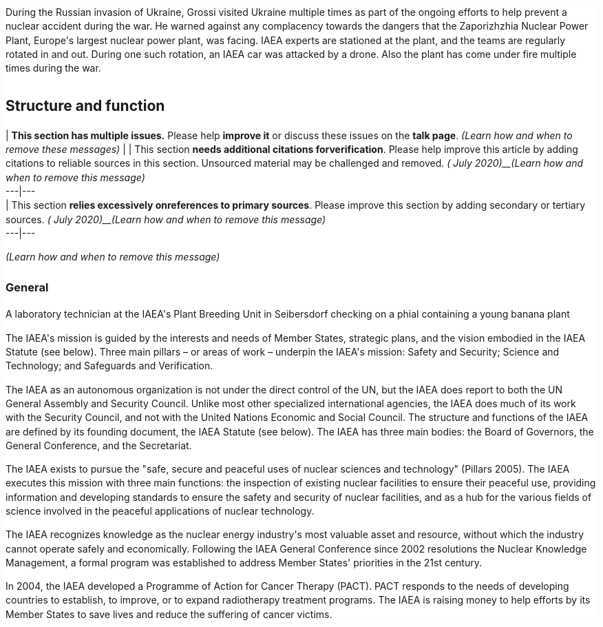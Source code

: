 During the Russian invasion of Ukraine, Grossi visited Ukraine multiple times
as part of the ongoing efforts to help prevent a nuclear accident during the
war. He warned against any complacency towards the dangers that the
Zaporizhzhia Nuclear Power Plant, Europe's largest nuclear power plant, was
facing. IAEA experts are stationed at the plant, and the teams are regularly
rotated in and out. During one such rotation, an IAEA car was attacked by a
drone. Also the plant has come under fire multiple times during the war.

## Structure and function

| **This section has multiple issues.** Please help **improve it** or discuss these issues on the **talk page**. _(Learn how and when to remove these messages)_ | | This section **needs additional citations forverification**. Please help improve this article by adding citations to reliable sources in this section. Unsourced material may be challenged and removed. _( July 2020)__(Learn how and when to remove this message)_  
---|---  
| This section **relies excessively onreferences to primary sources**. Please
improve this section by adding secondary or tertiary sources. _( July
2020)__(Learn how and when to remove this message)_  
---|---  
  
_(Learn how and when to remove this message)_  
  
### General

A laboratory technician at the IAEA's Plant Breeding Unit in Seibersdorf
checking on a phial containing a young banana plant

The IAEA's mission is guided by the interests and needs of Member States,
strategic plans, and the vision embodied in the IAEA Statute (see below).
Three main pillars – or areas of work – underpin the IAEA's mission: Safety
and Security; Science and Technology; and Safeguards and Verification.

The IAEA as an autonomous organization is not under the direct control of the
UN, but the IAEA does report to both the UN General Assembly and Security
Council. Unlike most other specialized international agencies, the IAEA does
much of its work with the Security Council, and not with the United Nations
Economic and Social Council. The structure and functions of the IAEA are
defined by its founding document, the IAEA Statute (see below). The IAEA has
three main bodies: the Board of Governors, the General Conference, and the
Secretariat.

The IAEA exists to pursue the "safe, secure and peaceful uses of nuclear
sciences and technology" (Pillars 2005). The IAEA executes this mission with
three main functions: the inspection of existing nuclear facilities to ensure
their peaceful use, providing information and developing standards to ensure
the safety and security of nuclear facilities, and as a hub for the various
fields of science involved in the peaceful applications of nuclear technology.

The IAEA recognizes knowledge as the nuclear energy industry's most valuable
asset and resource, without which the industry cannot operate safely and
economically. Following the IAEA General Conference since 2002 resolutions the
Nuclear Knowledge Management, a formal program was established to address
Member States' priorities in the 21st century.

In 2004, the IAEA developed a Programme of Action for Cancer Therapy (PACT).
PACT responds to the needs of developing countries to establish, to improve,
or to expand radiotherapy treatment programs. The IAEA is raising money to
help efforts by its Member States to save lives and reduce the suffering of
cancer victims.
